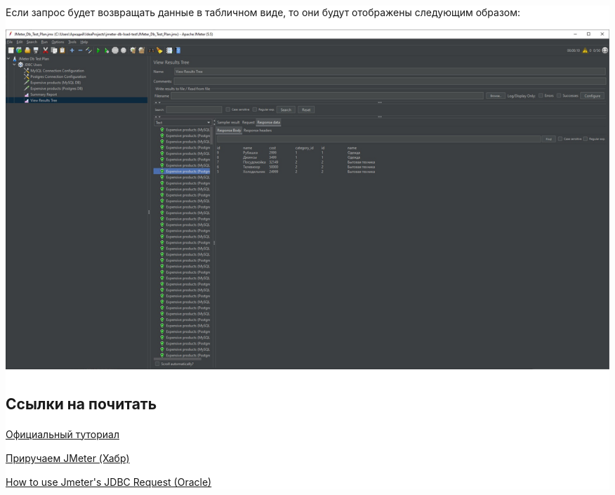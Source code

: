 Если запрос будет возвращать данные в табличном виде, то они будут отображены следующим образом:

![](https://github.com/bezgerts/jmeter-db-load-test/blob/main/images/view_result_tree_results_4.jpg)

## Ссылки на почитать

[Официальный туториал](https://jmeter.apache.org/usermanual/build-db-test-plan.html)

[Приручаем JMeter (Хабр)](https://habr.com/ru/articles/261483/)

[How to use Jmeter's JDBC Request (Oracle)](https://www.programmersought.com/article/84454047958/)